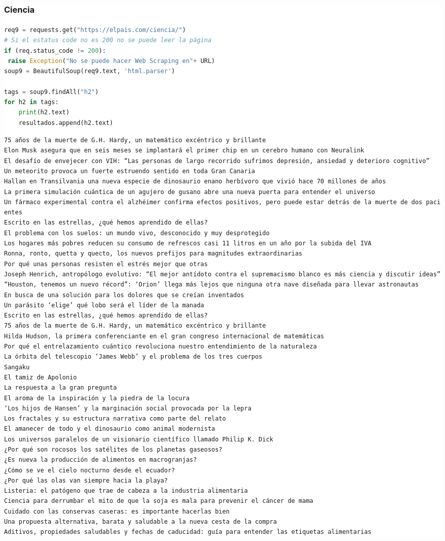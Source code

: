 
### Ciencia


```python
req9 = requests.get("https://elpais.com/ciencia/")
# Si el estatus code no es 200 no se puede leer la página
if (req.status_code != 200):
 raise Exception("No se puede hacer Web Scraping en"+ URL)
soup9 = BeautifulSoup(req9.text, 'html.parser')

tags = soup9.findAll("h2")
for h2 in tags:
    print(h2.text)
    resultados.append(h2.text)
```

    75 años de la muerte de G.H. Hardy, un matemático excéntrico y brillante
    Elon Musk asegura que en seis meses se implantará el primer chip en un cerebro humano con Neuralink
    El desafío de envejecer con VIH: “Las personas de largo recorrido sufrimos depresión, ansiedad y deterioro cognitivo”
    Un meteorito provoca un fuerte estruendo sentido en toda Gran Canaria
    Hallan en Transilvania una nueva especie de dinosaurio enano herbívoro que vivió hace 70 millones de años
    La primera simulación cuántica de un agujero de gusano abre una nueva puerta para entender el universo
    Un fármaco experimental contra el alzhéimer confirma efectos positivos, pero puede estar detrás de la muerte de dos pacientes 
    Escrito en las estrellas, ¿qué hemos aprendido de ellas?
    El problema con los suelos: un mundo vivo, desconocido y muy desprotegido
    Los hogares más pobres reducen su consumo de refrescos casi 11 litros en un año por la subida del IVA
    Ronna, ronto, quetta y quecto, los nuevos prefijos para magnitudes extraordinarias
    Por qué unas personas resisten el estrés mejor que otras 
    Joseph Henrich, antropólogo evolutivo: “El mejor antídoto contra el supremacismo blanco es más ciencia y discutir ideas”
    “Houston, tenemos un nuevo récord”: ‘Orion’ llega más lejos que ninguna otra nave diseñada para llevar astronautas
    En busca de una solución para los dolores que se creían inventados
    Un parásito ‘elige’ qué lobo será el líder de la manada
    Escrito en las estrellas, ¿qué hemos aprendido de ellas?
    75 años de la muerte de G.H. Hardy, un matemático excéntrico y brillante
    Hilda Hudson, la primera conferenciante en el gran congreso internacional de matemáticas
    Por qué el entrelazamiento cuántico revoluciona nuestro entendimiento de la naturaleza
    La órbita del telescopio ‘James Webb’ y el problema de los tres cuerpos
    Sangaku
    El tamiz de Apolonio
    La respuesta a la gran pregunta
    El aroma de la inspiración y la piedra de la locura
    ‘Los hijos de Hansen’ y la marginación social provocada por la lepra
    Los fractales y su estructura narrativa como parte del relato
    El amanecer de todo y el dinosaurio como animal modernista
    Los universos paralelos de un visionario científico llamado Philip K. Dick
    ¿Por qué son rocosos los satélites de los planetas gaseosos?
    ¿Es nueva la producción de alimentos en macrogranjas? 
    ¿Cómo se ve el cielo nocturno desde el ecuador?
    ¿Por qué las olas van siempre hacia la playa?
    Listeria: el patógeno que trae de cabeza a la industria alimentaria
    Ciencia para derrumbar el mito de que la soja es mala para prevenir el cáncer de mama
    Cuidado con las conservas caseras: es importante hacerlas bien
    Una propuesta alternativa, barata y saludable a la nueva cesta de la compra
    Aditivos, propiedades saludables y fechas de caducidad: guía para entender las etiquetas alimentarias
    